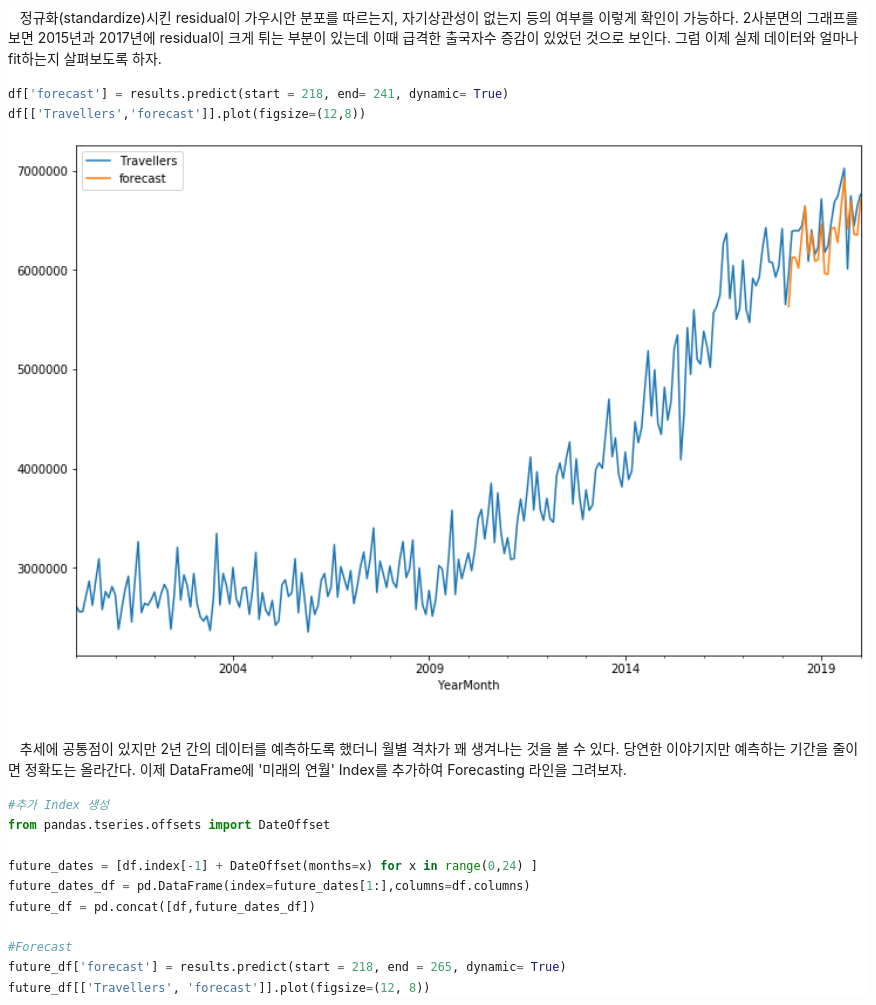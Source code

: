 &nbsp;&nbsp; 정규화(standardize)시킨 residual이 가우시안 분포를 따르는지, 자기상관성이 없는지 등의 여부를 이렇게 확인이 가능하다. 2사분면의 그래프를 보면 2015년과 2017년에 residual이 크게 튀는 부분이 있는데 이때 급격한 출국자수 증감이 있었던 것으로 보인다. 그럼 이제 실제 데이터와 얼마나 fit하는지 살펴보도록 하자. 

```python
df['forecast'] = results.predict(start = 218, end= 241, dynamic= True)  
df[['Travellers','forecast']].plot(figsize=(12,8))
```
<img src="/assets/image/forecast_fit.png" width="100%" height="100%">&nbsp;&nbsp;

&nbsp;&nbsp; 추세에 공통점이 있지만 2년 간의 데이터를 예측하도록 했더니 월별 격차가 꽤 생겨나는 것을 볼 수 있다. 당연한 이야기지만 예측하는 기간을 줄이면 정확도는 올라간다. 이제 DataFrame에 '미래의 연월' Index를 추가하여 Forecasting 라인을 그려보자.  

```python
#추가 Index 생성
from pandas.tseries.offsets import DateOffset

future_dates = [df.index[-1] + DateOffset(months=x) for x in range(0,24) ]
future_dates_df = pd.DataFrame(index=future_dates[1:],columns=df.columns)
future_df = pd.concat([df,future_dates_df])

#Forecast
future_df['forecast'] = results.predict(start = 218, end = 265, dynamic= True)  
future_df[['Travellers', 'forecast']].plot(figsize=(12, 8)) 
```

[World Bank Blog]: https://blogs.worldbank.org/impactevaluations/evaluating-regulatory-reforms-using-the-synthetic-control-method
[CausalImpact]: https://google.github.io/CausalImpact/CausalImpact.html
[Prophet]: https://facebook.github.io/prophet/
[Tableau Forecasting]: https://help.tableau.com/current/pro/desktop/en-us/forecast_how_it_works.htm
[KAC Stats]: https://www.airport.co.kr/www/extra/stats/timeSeriesStats/layOut.do?cid=2015102917505292435&menuId=399
[Stationarity]: https://otexts.com/fpp2/stationarity.html
[Rules for parameters]: http://people.duke.edu/~rnau/arimrule.htm